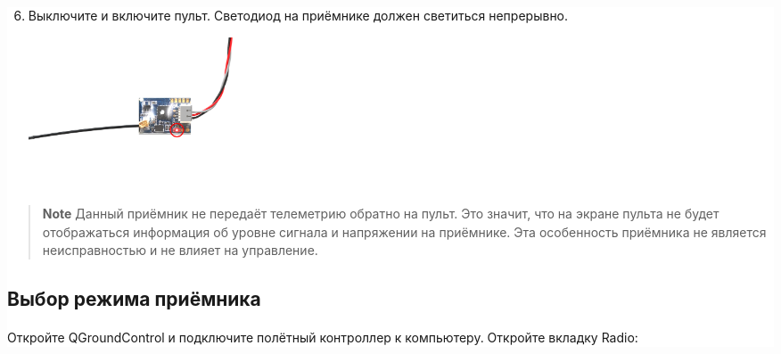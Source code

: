 6. Выключите и включите пульт. Светодиод на приёмнике должен светиться непрерывно.

    <img src="../assets/flysky_a8s/16_bind_indicator.png" width=300 class="zoom border center" alt="steady glow">

> **Note** Данный приёмник не передаёт телеметрию обратно на пульт. Это значит, что на экране пульта не будет отображаться информация об уровне сигнала и напряжении на приёмнике. Эта особенность приёмника не является неисправностью и не влияет на управление.

## Выбор режима приёмника

Откройте QGroundControl и подключите полётный контроллер к компьютеру. Откройте вкладку Radio:
